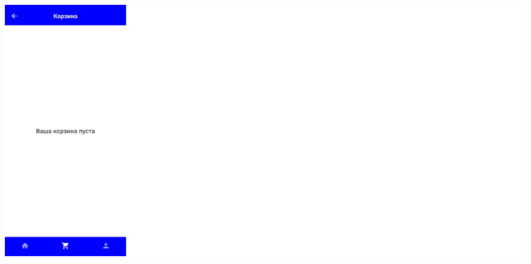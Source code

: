   <img src="assets/images/project_view/ОсновныеЭкраны(2).jpg" alt="Раздел избранного" width="200" />